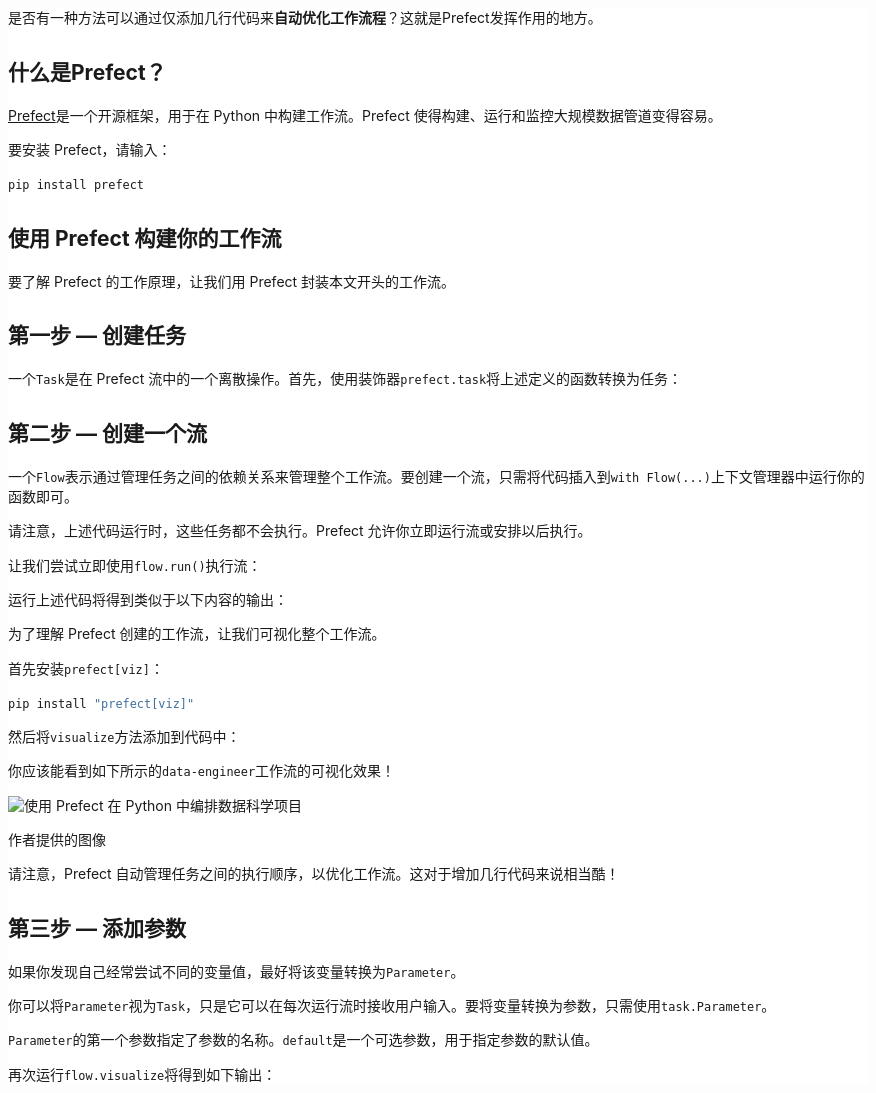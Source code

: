 是否有一种方法可以通过仅添加几行代码来**自动优化工作流程**？这就是Prefect发挥作用的地方。

## 什么是Prefect？

[Prefect](https://www.prefect.io/)是一个开源框架，用于在 Python 中构建工作流。Prefect 使得构建、运行和监控大规模数据管道变得容易。

要安装 Prefect，请输入：

```py
pip install prefect
```

## 使用 Prefect 构建你的工作流

要了解 Prefect 的工作原理，让我们用 Prefect 封装本文开头的工作流。

## 第一步 — 创建任务

一个`Task`是在 Prefect 流中的一个离散操作。首先，使用装饰器`prefect.task`将上述定义的函数转换为任务：

## 第二步 — 创建一个流

一个`Flow`表示通过管理任务之间的依赖关系来管理整个工作流。要创建一个流，只需将代码插入到`with Flow(...)`上下文管理器中运行你的函数即可。

请注意，上述代码运行时，这些任务都不会执行。Prefect 允许你立即运行流或安排以后执行。

让我们尝试立即使用`flow.run()`执行流：

运行上述代码将得到类似于以下内容的输出：

为了理解 Prefect 创建的工作流，让我们可视化整个工作流。

首先安装`prefect[viz]`：

```py
pip install "prefect[viz]"
```

然后将`visualize`方法添加到代码中：

你应该能看到如下所示的`data-engineer`工作流的可视化效果！

![使用 Prefect 在 Python 中编排数据科学项目](../Images/acfe31a541b6bd2197d85662e428e6dc.png)

作者提供的图像

请注意，Prefect 自动管理任务之间的执行顺序，以优化工作流。这对于增加几行代码来说相当酷！

## 第三步 — 添加参数

如果你发现自己经常尝试不同的变量值，最好将该变量转换为`Parameter`。

你可以将`Parameter`视为`Task`，只是它可以在每次运行流时接收用户输入。要将变量转换为参数，只需使用`task.Parameter`。

`Parameter`的第一个参数指定了参数的名称。`default`是一个可选参数，用于指定参数的默认值。

再次运行`flow.visualize`将得到如下输出：
